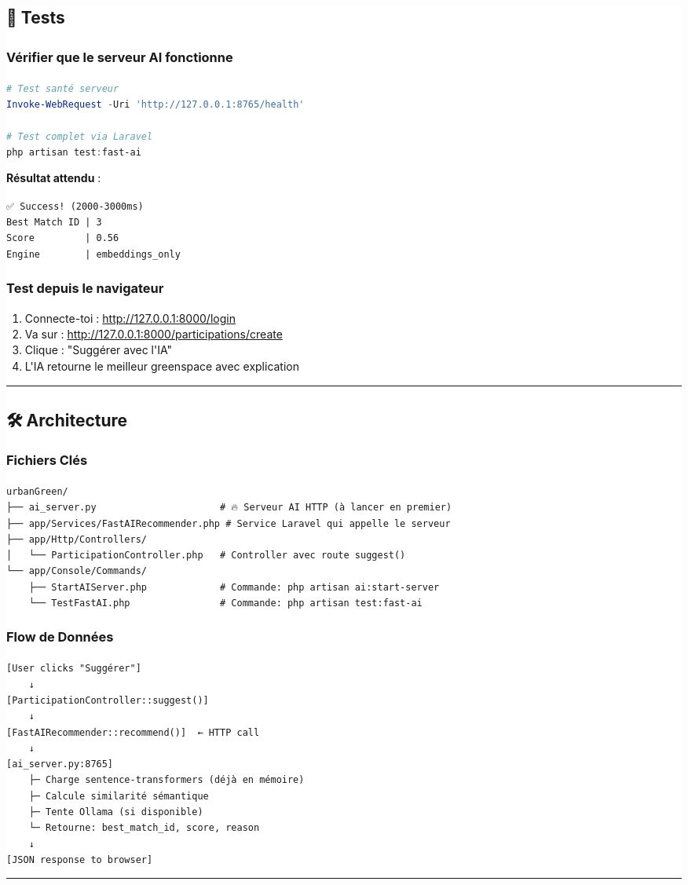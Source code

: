## 🧪 Tests

### Vérifier que le serveur AI fonctionne

```powershell
# Test santé serveur
Invoke-WebRequest -Uri 'http://127.0.0.1:8765/health'

# Test complet via Laravel
php artisan test:fast-ai
```

**Résultat attendu** :

```
✅ Success! (2000-3000ms)
Best Match ID | 3
Score         | 0.56
Engine        | embeddings_only
```

### Test depuis le navigateur

1. Connecte-toi : http://127.0.0.1:8000/login
2. Va sur : http://127.0.0.1:8000/participations/create
3. Clique : "Suggérer avec l'IA"
4. L'IA retourne le meilleur greenspace avec explication

---

## 🛠️ Architecture

### Fichiers Clés

```
urbanGreen/
├── ai_server.py                      # 🔥 Serveur AI HTTP (à lancer en premier)
├── app/Services/FastAIRecommender.php # Service Laravel qui appelle le serveur
├── app/Http/Controllers/
│   └── ParticipationController.php   # Controller avec route suggest()
└── app/Console/Commands/
    ├── StartAIServer.php             # Commande: php artisan ai:start-server
    └── TestFastAI.php                # Commande: php artisan test:fast-ai
```

### Flow de Données

```
[User clicks "Suggérer"]
    ↓
[ParticipationController::suggest()]
    ↓
[FastAIRecommender::recommend()]  ← HTTP call
    ↓
[ai_server.py:8765]
    ├─ Charge sentence-transformers (déjà en mémoire)
    ├─ Calcule similarité sémantique
    ├─ Tente Ollama (si disponible)
    └─ Retourne: best_match_id, score, reason
    ↓
[JSON response to browser]
```

---